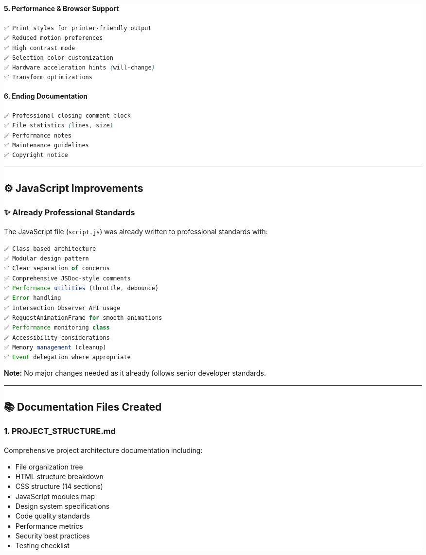 #### 5. **Performance & Browser Support**
```css
✅ Print styles for printer-friendly output
✅ Reduced motion preferences
✅ High contrast mode
✅ Selection color customization
✅ Hardware acceleration hints (will-change)
✅ Transform optimizations
```

#### 6. **Ending Documentation**
```css
✅ Professional closing comment block
✅ File statistics (lines, size)
✅ Performance notes
✅ Maintenance guidelines
✅ Copyright notice
```

---

## ⚙️ JavaScript Improvements

### ✨ Already Professional Standards

The JavaScript file (`script.js`) was already written to professional standards with:

```javascript
✅ Class-based architecture
✅ Modular design pattern
✅ Clear separation of concerns
✅ Comprehensive JSDoc-style comments
✅ Performance utilities (throttle, debounce)
✅ Error handling
✅ Intersection Observer API usage
✅ RequestAnimationFrame for smooth animations
✅ Performance monitoring class
✅ Accessibility considerations
✅ Memory management (cleanup)
✅ Event delegation where appropriate
```

**Note:** No major changes needed as it already follows senior developer standards.

---

## 📚 Documentation Files Created

### 1. **PROJECT_STRUCTURE.md**
Comprehensive project architecture documentation including:
- File organization tree
- HTML structure breakdown
- CSS structure (14 sections)
- JavaScript modules map
- Design system specifications
- Code quality standards
- Performance metrics
- Security best practices
- Testing checklist

